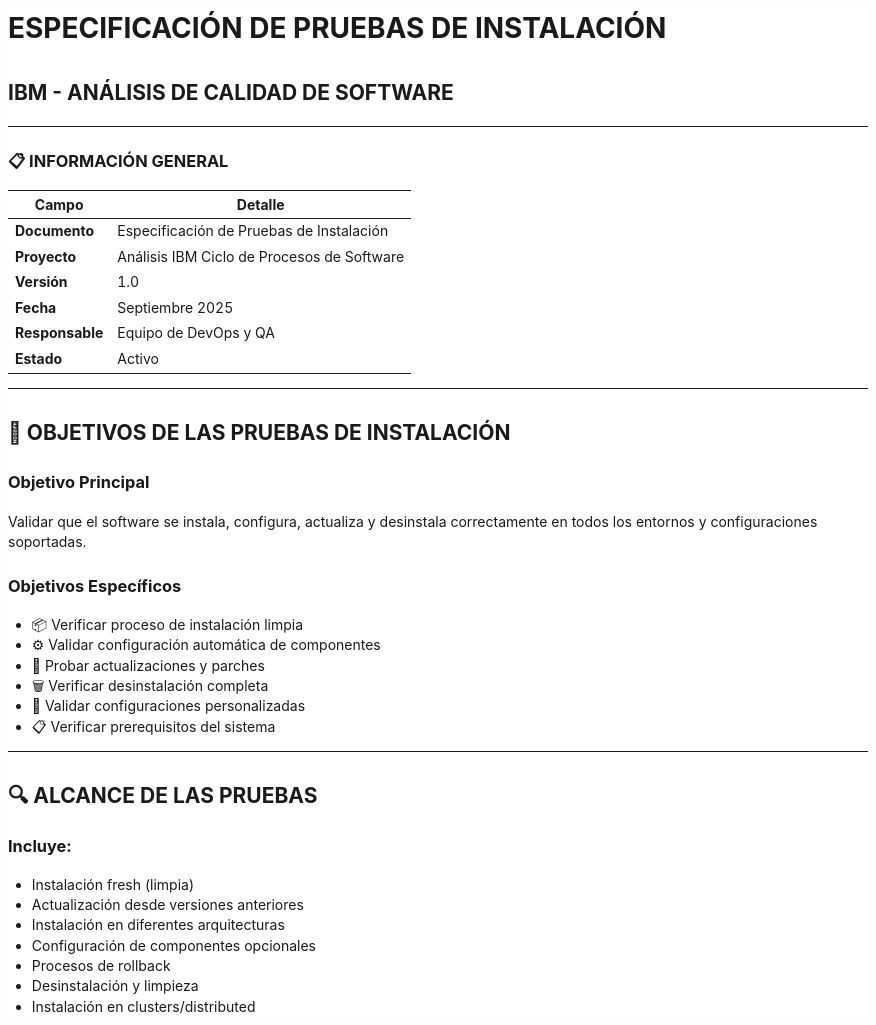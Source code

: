 # ESPECIFICACIÓN DE PRUEBAS DE INSTALACIÓN
## IBM - ANÁLISIS DE CALIDAD DE SOFTWARE

---

### 📋 **INFORMACIÓN GENERAL**

| **Campo** | **Detalle** |
|-----------|-------------|
| **Documento** | Especificación de Pruebas de Instalación |
| **Proyecto** | Análisis IBM Ciclo de Procesos de Software |
| **Versión** | 1.0 |
| **Fecha** | Septiembre 2025 |
| **Responsable** | Equipo de DevOps y QA |
| **Estado** | Activo |

---

## 🎯 **OBJETIVOS DE LAS PRUEBAS DE INSTALACIÓN**

### **Objetivo Principal**
Validar que el software se instala, configura, actualiza y desinstala correctamente en todos los entornos y configuraciones soportadas.

### **Objetivos Específicos**
- 📦 Verificar proceso de instalación limpia
- ⚙️ Validar configuración automática de componentes
- 🔄 Probar actualizaciones y parches
- 🗑️ Verificar desinstalación completa
- 🔧 Validar configuraciones personalizadas
- 📋 Verificar prerequisitos del sistema

---

## 🔍 **ALCANCE DE LAS PRUEBAS**

### **Incluye:**
- Instalación fresh (limpia)
- Actualización desde versiones anteriores
- Instalación en diferentes arquitecturas
- Configuración de componentes opcionales
- Procesos de rollback
- Desinstalación y limpieza
- Instalación en clusters/distributed
